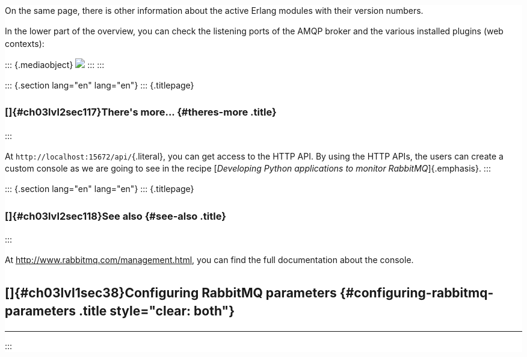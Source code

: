 On the same page, there is other information about the active Erlang
modules with their version numbers.

In the lower part of the overview, you can check the listening ports of
the AMQP broker and the various installed plugins (web contexts):

::: {.mediaobject}
![](7_files/6501OS_03_02.jpg)
:::
:::

::: {.section lang="en" lang="en"}
::: {.titlepage}
<div>

<div>

### []{#ch03lvl2sec117}There\'s more... {#theres-more .title}

</div>

</div>
:::

At `http://localhost:15672/api/`{.literal}, you can get access to the
HTTP API. By using the HTTP APIs, the users can create a custom console
as we are going to see in the recipe [*Developing Python applications to
monitor RabbitMQ*]{.emphasis}.
:::

::: {.section lang="en" lang="en"}
::: {.titlepage}
<div>

<div>

### []{#ch03lvl2sec118}See also {#see-also .title}

</div>

</div>
:::

At <http://www.rabbitmq.com/management.html>, you can find the full
documentation about the console.



[]{#ch03lvl1sec38}Configuring RabbitMQ parameters {#configuring-rabbitmq-parameters .title style="clear: both"}
-------------------------------------------------

</div>

</div>

------------------------------------------------------------------------
:::
